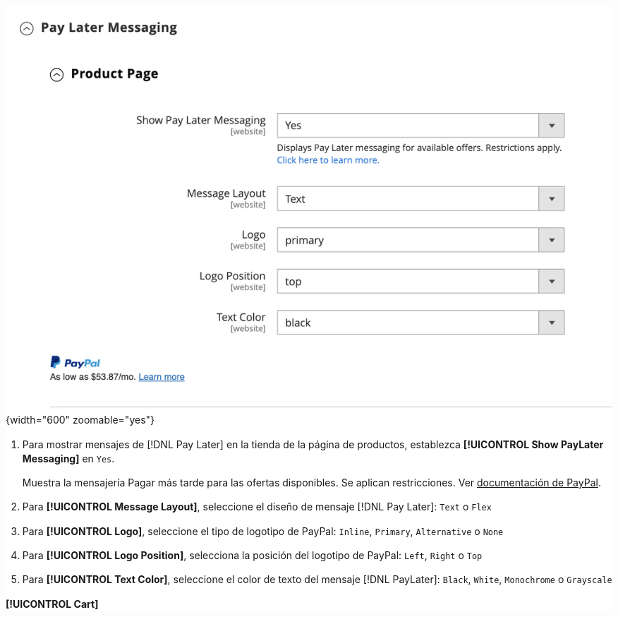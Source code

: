 ![Mensaje de pago posterior - Configuración de la página del producto](../configuration-reference/sales/assets/payment-methods-braintree-paylater-messaging-product.png){width="600" zoomable="yes"}

1. Para mostrar mensajes de [!DNL Pay Later] en la tienda de la página de productos, establezca **[!UICONTROL Show PayLater Messaging]** en `Yes`.

   Muestra la mensajería Pagar más tarde para las ofertas disponibles. Se aplican restricciones. Ver [documentación de PayPal](https://developer.paypal.com/studio/checkout/pay-later/us).

1. Para **[!UICONTROL Message Layout]**, seleccione el diseño de mensaje [!DNL Pay Later]: `Text` o `Flex`

1. Para **[!UICONTROL Logo]**, seleccione el tipo de logotipo de PayPal: `Inline`, `Primary`, `Alternative` o `None`

1. Para **[!UICONTROL Logo Position]**, selecciona la posición del logotipo de PayPal: `Left`, `Right` o `Top`

1. Para **[!UICONTROL Text Color]**, seleccione el color de texto del mensaje [!DNL PayLater]: `Black`, `White`, `Monochrome` o `Grayscale`

**[!UICONTROL Cart]**


[1]: https://www.braintreepayments.com/
[2]: https://developers.braintreepayments.com/reference/general/testing/php